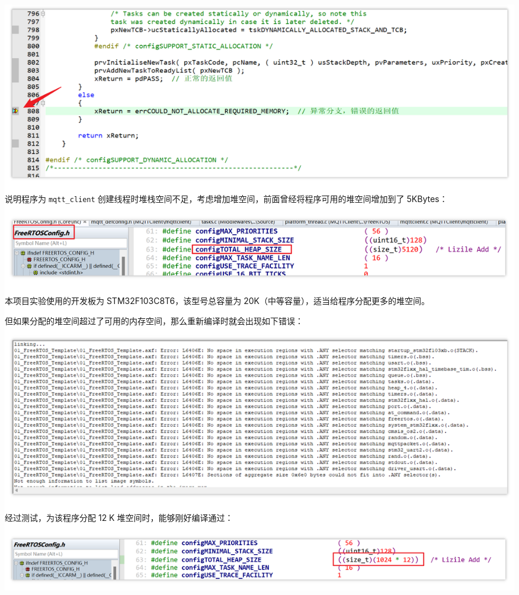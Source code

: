 ![image-20241116052641271](./img/10_调试程序/image-20241116052641271.png)

说明程序为 `mqtt_client` 创建线程时堆栈空间不足，考虑增加堆空间，前面曾经将程序可用的堆空间增加到了 5KBytes：

![image-20241116052914750](./img/10_调试程序/image-20241116052914750.png)

本项目实验使用的开发板为 STM32F103C8T6，该型号总容量为 20K（中等容量），适当给程序分配更多的堆空间。

但如果分配的堆空间超过了可用的内存空间，那么重新编译时就会出现如下错误：

![image-20241116053436120](./img/10_调试程序/image-20241116053436120.png)

经过测试，为该程序分配 12 K 堆空间时，能够刚好编译通过：

![image-20241116053600004](./img/10_调试程序/image-20241116053600004.png)
